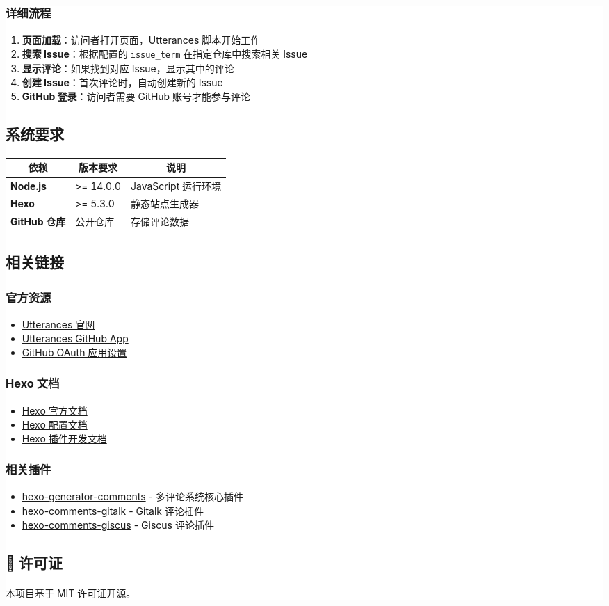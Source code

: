 ### 详细流程

1. **页面加载**：访问者打开页面，Utterances 脚本开始工作
2. **搜索 Issue**：根据配置的 `issue_term` 在指定仓库中搜索相关 Issue
3. **显示评论**：如果找到对应 Issue，显示其中的评论
4. **创建 Issue**：首次评论时，自动创建新的 Issue
5. **GitHub 登录**：访问者需要 GitHub 账号才能参与评论

## 系统要求

| 依赖 | 版本要求 | 说明 |
|------|----------|------|
| **Node.js** | >= 14.0.0 | JavaScript 运行环境 |
| **Hexo** | >= 5.3.0 | 静态站点生成器 |
| **GitHub 仓库** | 公开仓库 | 存储评论数据 |

## 相关链接

### 官方资源
- [Utterances 官网](https://utteranc.es/)
- [Utterances GitHub App](https://github.com/apps/utterances)
- [GitHub OAuth 应用设置](https://github.com/settings/applications/new)

### Hexo 文档
- [Hexo 官方文档](https://hexo.io/zh-cn/docs/)
- [Hexo 配置文档](https://hexo.io/zh-cn/docs/configuration)
- [Hexo 插件开发文档](https://hexo.io/zh-cn/docs/plugins)

### 相关插件
- [hexo-generator-comments](https://github.com/huazie/diversity-plugins/tree/main/packages/hexo-generator-comments) - 多评论系统核心插件
- [hexo-comments-gitalk](https://github.com/huazie/diversity-plugins/tree/main/packages/hexo-comments-gitalk) - Gitalk 评论插件
- [hexo-comments-giscus](https://github.com/huazie/diversity-plugins/tree/main/packages/hexo-comments-giscus) - Giscus 评论插件

## 📄 许可证

本项目基于 [MIT](LICENSE) 许可证开源。